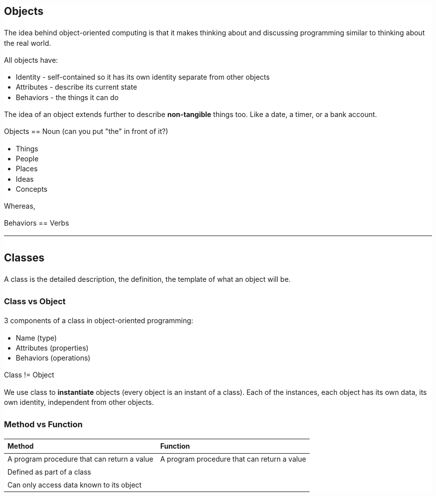 
## Objects

The idea behind object-oriented computing is that it makes thinking about and discussing programming similar to thinking about the real world.

All objects have:

* Identity - self-contained so it has its own identity separate from other objects
* Attributes - describe its current state
* Behaviors - the things it can do

The idea of an object extends further to describe __non-tangible__ things too. Like a date, a timer, or a bank account.

Objects == Noun (can you put "the" in front of it?)

* Things
* People
* Places
* Ideas
* Concepts

Whereas,

Behaviors == Verbs

---

## Classes

A class is the detailed description, the definition, the template of what an object will be.

### Class vs Object

3 components of a class in object-oriented programming:

* Name (type)
* Attributes (properties)
* Behaviors (operations)

Class != Object

We use class to **instantiate** objects (every object is an instant of a class). Each of the instances, each object has its own data, its own identity, independent from other objects.

### Method vs Function

| Method | Function |
|:-|:-|
| A program procedure that can return a value | A program procedure that can return a value |
| Defined as part of a class | |
| Can only access data known to its object | |
